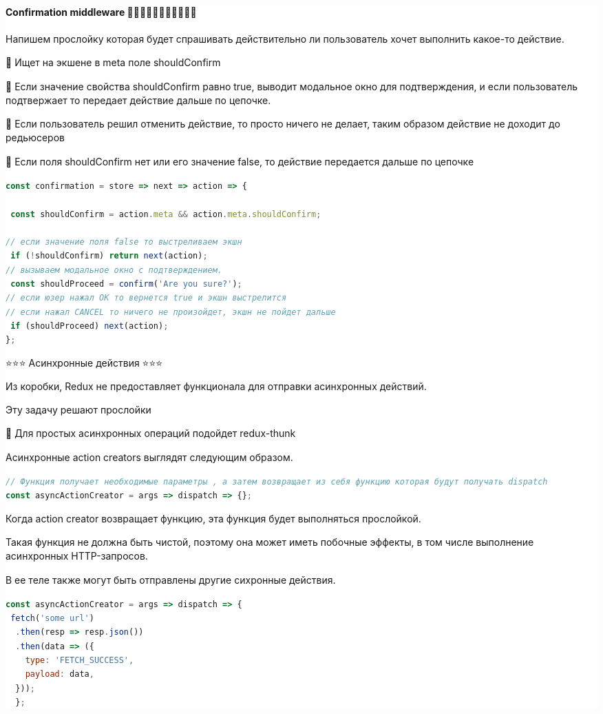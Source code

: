 ```jsx
```

#### Confirmation middleware 🔶🔶🔶🔶🔶🔶🔶🔶🔶🔶🔶  

Напишем прослойку которая будет спрашивать действительно ли пользователь хочет выполнить какое-то действие.

📌 Ищет на экшене в meta поле shouldConfirm

📌 Если значение свойства shouldConfirm равно true, выводит модальное окно для подтверждения, и если пользователь подтвержает то передает действие дальше по цепочке.

📌 Если пользователь решил отменить действие, то просто ничего не делает, таким образом действие не доходит до редьюсеров

📌 Если поля shouldConfirm нет или его значение false, то действие передается дальше по цепочке

```jsx
const confirmation = store => next => action => {

 const shouldConfirm = action.meta && action.meta.shouldConfirm;

// если значение поля false то выстреливаем экшн
 if (!shouldConfirm) return next(action);
// вызываем модальное окно с подтверждением.
 const shouldProceed = confirm('Are you sure?');
// если юзер нажал OK то вернется true и экшн выстрелится 
// если нажал CANCEL то ничего не произойдет, экшн не пойдет дальше
 if (shouldProceed) next(action);
};
```

⭐️⭐️⭐️  Асинхронные действия  ⭐️⭐️⭐️ 

Из коробки, Redux не предоставляет функционала для отправки асинхронных действий. 

Эту задачу решают прослойки 

📌 Для простых асинхронных операций подойдет redux-thunk  
 
Асинхронные action creators выглядят следующим образом.

```jsx
// Функция получает необходимые параметры , а затем возвращает из себя функцию которая будут получать dispatch
const asyncActionCreator = args => dispatch => {};
```
Когда action creator возвращает функцию, эта функция будет выполняться прослойкой.

Такая функция не должна быть чистой, поэтому она может иметь побочные эффекты, в том числе выполнение асинхронных HTTP-запросов. 

В ее теле также могут быть отправлены другие сихронные действия.

```jsx
const asyncActionCreator = args => dispatch => {
 fetch('some url')
  .then(resp => resp.json())
  .then(data => ({
    type: 'FETCH_SUCCESS',
    payload: data,
  }));
  };
```
